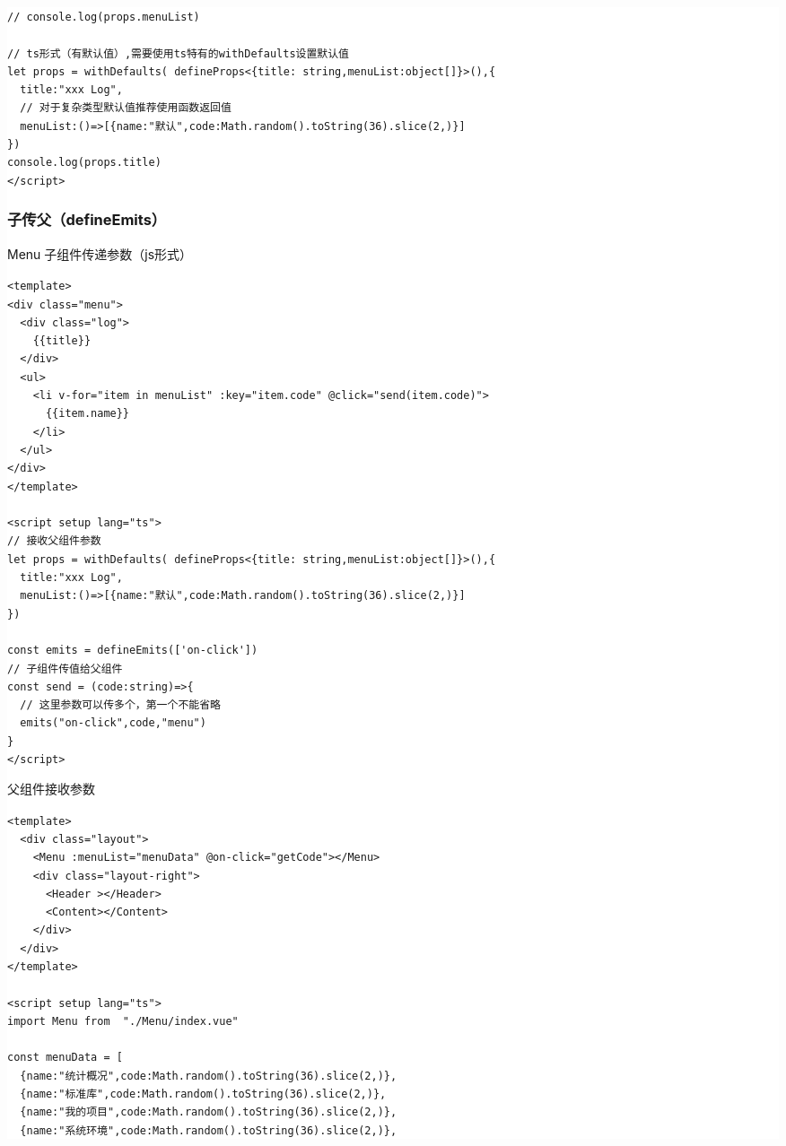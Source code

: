 ```vue
// console.log(props.menuList)

// ts形式（有默认值）,需要使用ts特有的withDefaults设置默认值
let props = withDefaults( defineProps<{title: string,menuList:object[]}>(),{
  title:"xxx Log",
  // 对于复杂类型默认值推荐使用函数返回值
  menuList:()=>[{name:"默认",code:Math.random().toString(36).slice(2,)}]
})
console.log(props.title)
</script>
```

### 子传父（defineEmits）
Menu 子组件传递参数（js形式）
```vue
<template>
<div class="menu">
  <div class="log">
    {{title}}
  </div>
  <ul>
    <li v-for="item in menuList" :key="item.code" @click="send(item.code)">
      {{item.name}}
    </li>
  </ul>
</div>
</template>

<script setup lang="ts">
// 接收父组件参数
let props = withDefaults( defineProps<{title: string,menuList:object[]}>(),{
  title:"xxx Log",
  menuList:()=>[{name:"默认",code:Math.random().toString(36).slice(2,)}]
})

const emits = defineEmits(['on-click'])
// 子组件传值给父组件
const send = (code:string)=>{
  // 这里参数可以传多个，第一个不能省略
  emits("on-click",code,"menu")
}
</script>
```
父组件接收参数
```vue
<template>
  <div class="layout">
    <Menu :menuList="menuData" @on-click="getCode"></Menu>
    <div class="layout-right">
      <Header ></Header>
      <Content></Content>
    </div>
  </div>
</template>

<script setup lang="ts">
import Menu from  "./Menu/index.vue"

const menuData = [
  {name:"统计概况",code:Math.random().toString(36).slice(2,)},
  {name:"标准库",code:Math.random().toString(36).slice(2,)},
  {name:"我的项目",code:Math.random().toString(36).slice(2,)},
  {name:"系统环境",code:Math.random().toString(36).slice(2,)},
```